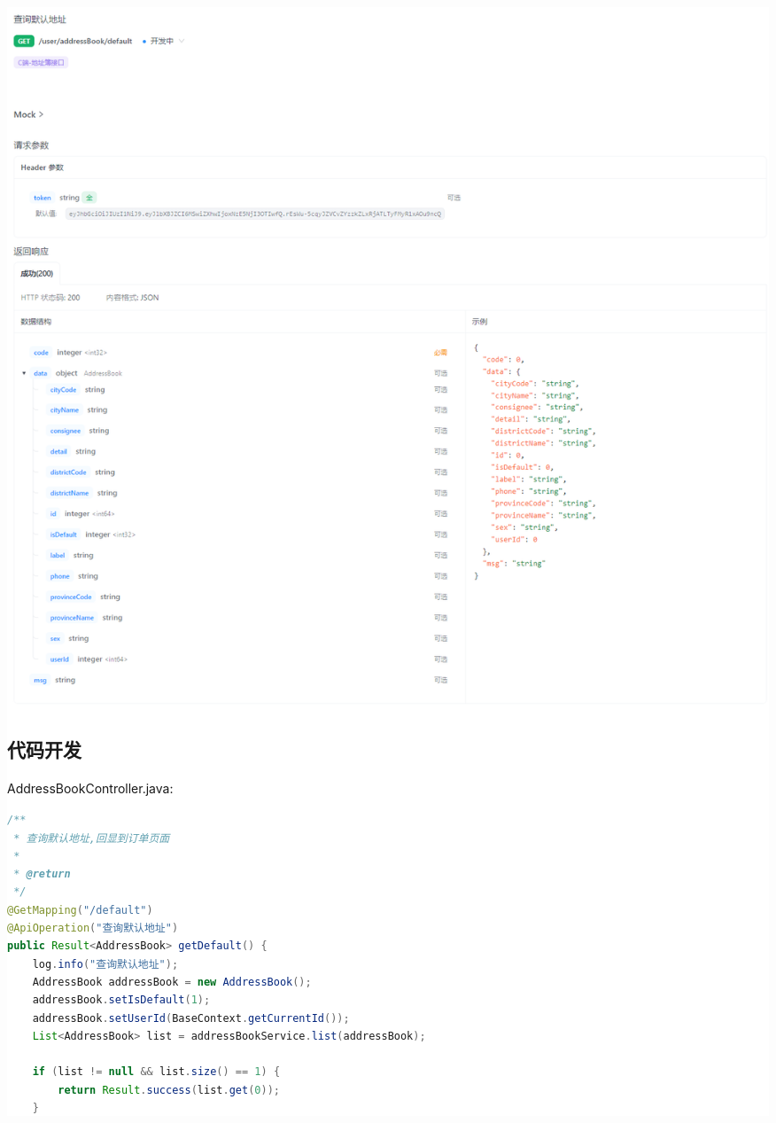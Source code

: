 ![地址簿-查询默认地址-接口设计](../images/苍穹外卖-地址簿-查询默认地址-接口设计.png)

## 代码开发

AddressBookController.java:

```java
/**
 * 查询默认地址,回显到订单页面
 *
 * @return
 */
@GetMapping("/default")
@ApiOperation("查询默认地址")
public Result<AddressBook> getDefault() {
    log.info("查询默认地址");
    AddressBook addressBook = new AddressBook();
    addressBook.setIsDefault(1);
    addressBook.setUserId(BaseContext.getCurrentId());
    List<AddressBook> list = addressBookService.list(addressBook);

    if (list != null && list.size() == 1) {
        return Result.success(list.get(0));
    }
```